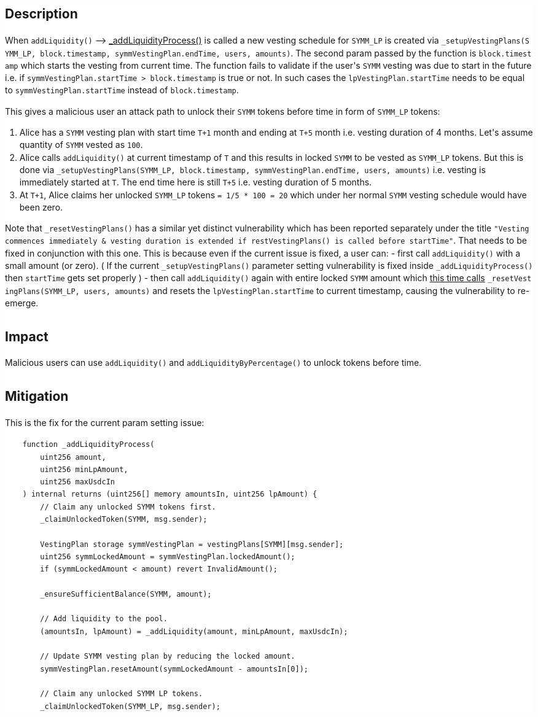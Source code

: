 ## Description
When `addLiquidity()` --> [_addLiquidityProcess()](https://github.com/sherlock-audit/2025-03-symm-io-stacking/blob/main/token/contracts/vesting/SymmVesting.sol#L158) is called a new vesting schedule for `SYMM_LP` is created via `_setupVestingPlans(SYMM_LP, block.timestamp, symmVestingPlan.endTime, users, amounts)`. The second param passed by the function is `block.timestamp` which starts the vesting from current time. The function fails to validate if the user's `SYMM` vesting was due to start in the future i.e. if `symmVestingPlan.startTime > block.timestamp` is true or not. In such cases the `lpVestingPlan.startTime` needs to be equal to `symmVestingPlan.startTime` instead of `block.timestamp`.

This gives a malicious user an attack path to unlock their `SYMM` tokens before time in form of `SYMM_LP` tokens:
1. Alice has a `SYMM` vesting plan with start time `T+1` month and ending at `T+5` month i.e. vesting duration of 4 months. Let's assume quantity of `SYMM` vested as `100`.
2. Alice calls `addLiquidity()` at current timestamp of `T` and this results in locked `SYMM` to be vested as `SYMM_LP` tokens. But this is done via `_setupVestingPlans(SYMM_LP, block.timestamp, symmVestingPlan.endTime, users, amounts)` i.e. vesting is immediately started at `T`. The end time here is still `T+5` i.e. vesting duration of 5 months.
3. At `T+1`, Alice claims her unlocked `SYMM_LP` tokens `= 1/5 * 100 = 20` which under her normal `SYMM` vesting schedule would have been zero.

Note that `_resetVestingPlans()` has a similar yet distinct vulnerability which has been reported separately under the title `"Vesting commences immediately & vesting duration is extended if restVestingPlans() is called before startTime"`. That needs to be fixed in conjunction with this one. This is because even if the current issue is fixed, a user can:
    - first call `addLiquidity()` with a small amount (or zero). ( If the current `_setupVestingPlans()` parameter setting vulnerability is fixed inside `_addLiquidityProcess()` then `startTime` gets set properly )
    - then call `addLiquidity()` again with entire locked `SYMM` amount which [this time calls](https://github.com/sherlock-audit/2025-03-symm-io-stacking/blob/main/token/contracts/vesting/SymmVesting.sol#L155-L156) `_resetVestingPlans(SYMM_LP, users, amounts)` and resets the `lpVestingPlan.startTime` to current timestamp, causing the vulnerability to re-emerge.

## Impact
Malicious users can use `addLiquidity()` and `addLiquidityByPercentage()` to unlock tokens before time.

## Mitigation
This is the fix for the current param setting issue:
```diff
	function _addLiquidityProcess(
		uint256 amount,
		uint256 minLpAmount,
		uint256 maxUsdcIn
	) internal returns (uint256[] memory amountsIn, uint256 lpAmount) {
		// Claim any unlocked SYMM tokens first.
		_claimUnlockedToken(SYMM, msg.sender);

		VestingPlan storage symmVestingPlan = vestingPlans[SYMM][msg.sender];
		uint256 symmLockedAmount = symmVestingPlan.lockedAmount();
		if (symmLockedAmount < amount) revert InvalidAmount();

		_ensureSufficientBalance(SYMM, amount);

		// Add liquidity to the pool.
		(amountsIn, lpAmount) = _addLiquidity(amount, minLpAmount, maxUsdcIn);

		// Update SYMM vesting plan by reducing the locked amount.
		symmVestingPlan.resetAmount(symmLockedAmount - amountsIn[0]);

		// Claim any unlocked SYMM LP tokens.
		_claimUnlockedToken(SYMM_LP, msg.sender);
```
